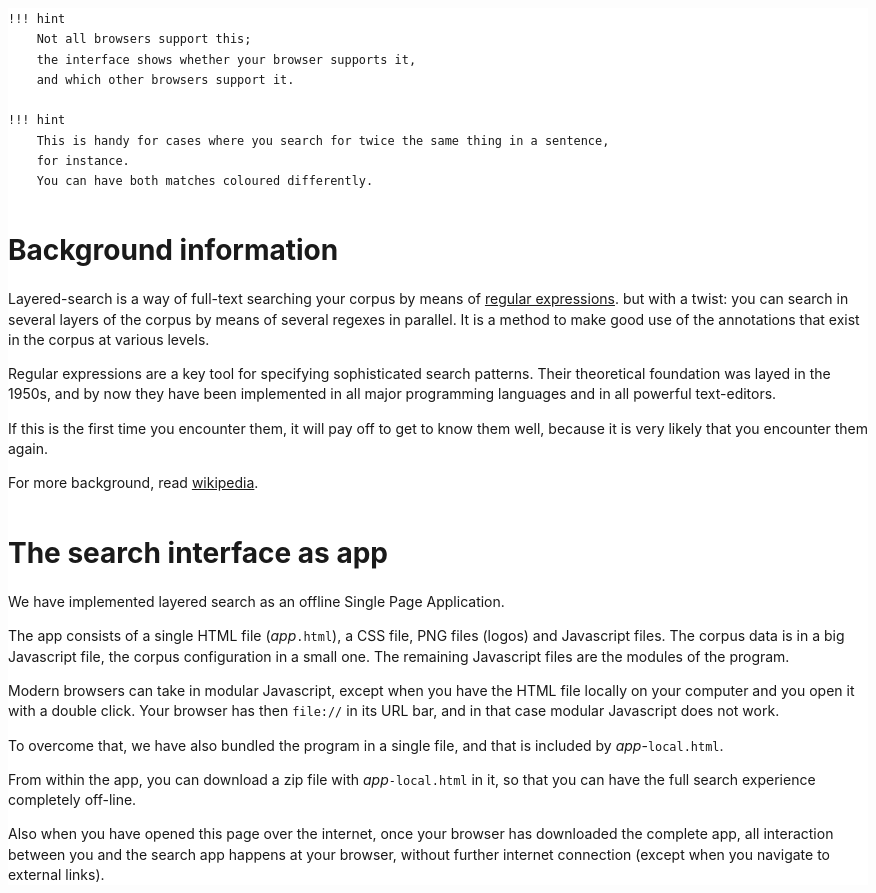     !!! hint
        Not all browsers support this;
        the interface shows whether your browser supports it,
        and which other browsers support it.

    !!! hint
        This is handy for cases where you search for twice the same thing in a sentence,
        for instance.
        You can have both matches coloured differently.
    

# Background information

Layered-search is a way of full-text searching your corpus by means of
[regular expressions](https://developer.mozilla.org/en-US/docs/Web/JavaScript/Guide/Regular_Expressions/Cheatsheet).
but with a twist:
you can search in several layers of the corpus by means of several regexes in parallel.
It is a method to make good use of the annotations that exist in the corpus at various levels.

Regular expressions are a key tool for specifying sophisticated search patterns.
Their theoretical foundation was layed in the 1950s,
and by now they have been implemented in all major
programming languages and in all powerful text-editors.

If this is the first time you encounter them, it will pay off to get to know them well,
because it is very likely that you encounter them again.

For more background,
read [wikipedia](https://en.wikipedia.org/wiki/Regular_expression).

# The search interface as app

We have implemented layered search as an offline Single Page Application.

The app consists of a single HTML file (*app*`.html`),
a CSS file, PNG files (logos) and Javascript files.
The corpus data is in a big Javascript file, the corpus configuration in a small one.
The remaining Javascript files are the modules of the program.

Modern browsers can take in modular Javascript, except when you have the HTML file
locally on your computer and you open it with a double click.
Your browser has then `file://` in its URL bar, and in that case modular Javascript does
not work.

To overcome that, we have also bundled the program in a single file, and that is included by
*app*-`local.html`.

From within the app, you can download a zip file with *app*`-local.html` in it,
so that you can have the full search experience completely off-line.

Also when you have opened this page over the internet, once your browser has downloaded the
complete app, all interaction between you and the search app happens at your browser,
without further internet connection (except when you navigate to external links).
